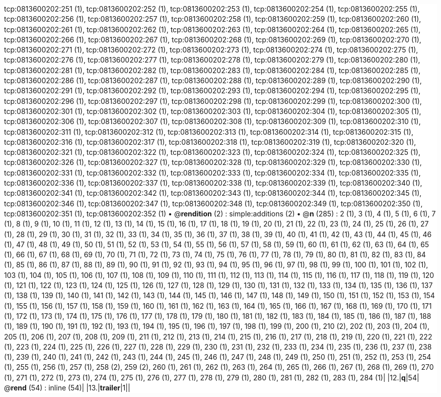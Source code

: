 tcp:0813600202:251 (1), tcp:0813600202:252 (1), tcp:0813600202:253 (1), tcp:0813600202:254 (1), tcp:0813600202:255 (1), tcp:0813600202:256 (1), tcp:0813600202:257 (1), tcp:0813600202:258 (1), tcp:0813600202:259 (1), tcp:0813600202:260 (1), tcp:0813600202:261 (1), tcp:0813600202:262 (1), tcp:0813600202:263 (1), tcp:0813600202:264 (1), tcp:0813600202:265 (1), tcp:0813600202:266 (1), tcp:0813600202:267 (1), tcp:0813600202:268 (1), tcp:0813600202:269 (1), tcp:0813600202:270 (1), tcp:0813600202:271 (1), tcp:0813600202:272 (1), tcp:0813600202:273 (1), tcp:0813600202:274 (1), tcp:0813600202:275 (1), tcp:0813600202:276 (1), tcp:0813600202:277 (1), tcp:0813600202:278 (1), tcp:0813600202:279 (1), tcp:0813600202:280 (1), tcp:0813600202:281 (1), tcp:0813600202:282 (1), tcp:0813600202:283 (1), tcp:0813600202:284 (1), tcp:0813600202:285 (1), tcp:0813600202:286 (1), tcp:0813600202:287 (1), tcp:0813600202:288 (1), tcp:0813600202:289 (1), tcp:0813600202:290 (1), tcp:0813600202:291 (1), tcp:0813600202:292 (1), tcp:0813600202:293 (1), tcp:0813600202:294 (1), tcp:0813600202:295 (1), tcp:0813600202:296 (1), tcp:0813600202:297 (1), tcp:0813600202:298 (1), tcp:0813600202:299 (1), tcp:0813600202:300 (1), tcp:0813600202:301 (1), tcp:0813600202:302 (1), tcp:0813600202:303 (1), tcp:0813600202:304 (1), tcp:0813600202:305 (1), tcp:0813600202:306 (1), tcp:0813600202:307 (1), tcp:0813600202:308 (1), tcp:0813600202:309 (1), tcp:0813600202:310 (1), tcp:0813600202:311 (1), tcp:0813600202:312 (1), tcp:0813600202:313 (1), tcp:0813600202:314 (1), tcp:0813600202:315 (1), tcp:0813600202:316 (1), tcp:0813600202:317 (1), tcp:0813600202:318 (1), tcp:0813600202:319 (1), tcp:0813600202:320 (1), tcp:0813600202:321 (1), tcp:0813600202:322 (1), tcp:0813600202:323 (1), tcp:0813600202:324 (1), tcp:0813600202:325 (1), tcp:0813600202:326 (1), tcp:0813600202:327 (1), tcp:0813600202:328 (1), tcp:0813600202:329 (1), tcp:0813600202:330 (1), tcp:0813600202:331 (1), tcp:0813600202:332 (1), tcp:0813600202:333 (1), tcp:0813600202:334 (1), tcp:0813600202:335 (1), tcp:0813600202:336 (1), tcp:0813600202:337 (1), tcp:0813600202:338 (1), tcp:0813600202:339 (1), tcp:0813600202:340 (1), tcp:0813600202:341 (1), tcp:0813600202:342 (1), tcp:0813600202:343 (1), tcp:0813600202:344 (1), tcp:0813600202:345 (1), tcp:0813600202:346 (1), tcp:0813600202:347 (1), tcp:0813600202:348 (1), tcp:0813600202:349 (1), tcp:0813600202:350 (1), tcp:0813600202:351 (1), tcp:0813600202:352 (1)  •  @__rendition__ (2) : simple:additions (2)  •  @__n__ (285) : 2 (1), 3 (1), 4 (1), 5 (1), 6 (1), 7 (1), 8 (1), 9 (1), 10 (1), 11 (1), 12 (1), 13 (1), 14 (1), 15 (1), 16 (1), 17 (1), 18 (1), 19 (1), 20 (1), 21 (1), 22 (1), 23 (1), 24 (1), 25 (1), 26 (1), 27 (1), 28 (1), 29 (1), 30 (1), 31 (1), 32 (1), 33 (1), 34 (1), 35 (1), 36 (1), 37 (1), 38 (1), 39 (1), 40 (1), 41 (1), 42 (1), 43 (1), 44 (1), 45 (1), 46 (1), 47 (1), 48 (1), 49 (1), 50 (1), 51 (1), 52 (1), 53 (1), 54 (1), 55 (1), 56 (1), 57 (1), 58 (1), 59 (1), 60 (1), 61 (1), 62 (1), 63 (1), 64 (1), 65 (1), 66 (1), 67 (1), 68 (1), 69 (1), 70 (1), 71 (1), 72 (1), 73 (1), 74 (1), 75 (1), 76 (1), 77 (1), 78 (1), 79 (1), 80 (1), 81 (1), 82 (1), 83 (1), 84 (1), 85 (1), 86 (1), 87 (1), 88 (1), 89 (1), 90 (1), 91 (1), 92 (1), 93 (1), 94 (1), 95 (1), 96 (1), 97 (1), 98 (1), 99 (1), 100 (1), 101 (1), 102 (1), 103 (1), 104 (1), 105 (1), 106 (1), 107 (1), 108 (1), 109 (1), 110 (1), 111 (1), 112 (1), 113 (1), 114 (1), 115 (1), 116 (1), 117 (1), 118 (1), 119 (1), 120 (1), 121 (1), 122 (1), 123 (1), 124 (1), 125 (1), 126 (1), 127 (1), 128 (1), 129 (1), 130 (1), 131 (1), 132 (1), 133 (1), 134 (1), 135 (1), 136 (1), 137 (1), 138 (1), 139 (1), 140 (1), 141 (1), 142 (1), 143 (1), 144 (1), 145 (1), 146 (1), 147 (1), 148 (1), 149 (1), 150 (1), 151 (1), 152 (1), 153 (1), 154 (1), 155 (1), 156 (1), 157 (1), 158 (1), 159 (1), 160 (1), 161 (1), 162 (1), 163 (1), 164 (1), 165 (1), 166 (1), 167 (1), 168 (1), 169 (1), 170 (1), 171 (1), 172 (1), 173 (1), 174 (1), 175 (1), 176 (1), 177 (1), 178 (1), 179 (1), 180 (1), 181 (1), 182 (1), 183 (1), 184 (1), 185 (1), 186 (1), 187 (1), 188 (1), 189 (1), 190 (1), 191 (1), 192 (1), 193 (1), 194 (1), 195 (1), 196 (1), 197 (1), 198 (1), 199 (1), 200 (1), 210 (2), 202 (1), 203 (1), 204 (1), 205 (1), 206 (1), 207 (1), 208 (1), 209 (1), 211 (1), 212 (1), 213 (1), 214 (1), 215 (1), 216 (1), 217 (1), 218 (1), 219 (1), 220 (1), 221 (1), 222 (1), 223 (1), 224 (1), 225 (1), 226 (1), 227 (1), 228 (1), 229 (1), 230 (1), 231 (1), 232 (1), 233 (1), 234 (1), 235 (1), 236 (1), 237 (1), 238 (1), 239 (1), 240 (1), 241 (1), 242 (1), 243 (1), 244 (1), 245 (1), 246 (1), 247 (1), 248 (1), 249 (1), 250 (1), 251 (1), 252 (1), 253 (1), 254 (1), 255 (1), 256 (1), 257 (1), 258 (2), 259 (2), 260 (1), 261 (1), 262 (1), 263 (1), 264 (1), 265 (1), 266 (1), 267 (1), 268 (1), 269 (1), 270 (1), 271 (1), 272 (1), 273 (1), 274 (1), 275 (1), 276 (1), 277 (1), 278 (1), 279 (1), 280 (1), 281 (1), 282 (1), 283 (1), 284 (1)|
|12.|__q__|54| @__rend__ (54) : inline (54)|
|13.|__trailer__|1||
